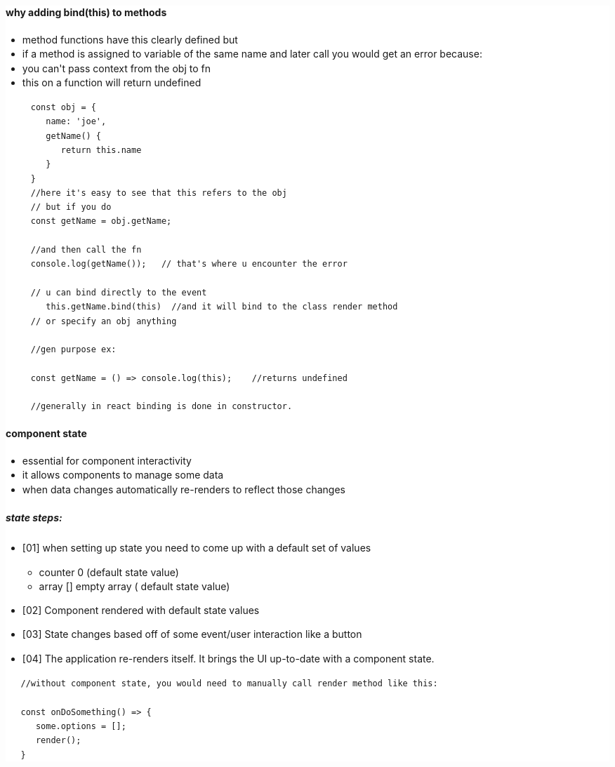#### why adding bind(this) to methods

-   method functions have this clearly defined but
-   if a method is assigned to variable of the same name and later call you would
    get an error because:
-   you can't pass context from the obj to fn
-   this on a function will return undefined

```
     const obj = {
        name: 'joe',
        getName() {
           return this.name
        }
     }
     //here it's easy to see that this refers to the obj
     // but if you do
     const getName = obj.getName;

     //and then call the fn
     console.log(getName());   // that's where u encounter the error

     // u can bind directly to the event
        this.getName.bind(this)  //and it will bind to the class render method
     // or specify an obj anything

     //gen purpose ex:

     const getName = () => console.log(this);    //returns undefined

     //generally in react binding is done in constructor.
```

#### component state

-   essential for component interactivity
-   it allows components to manage some data
-   when data changes automatically re-renders to reflect those changes

##### state steps:

-   [01] when setting up state you need to come up with a default set of values

    -   counter 0 (default state value)
    -   array [] empty array ( default state value)

-   [02] Component rendered with default state values

-   [03] State changes based off of some event/user interaction like a button

-   [04] The application re-renders itself. It brings the UI up-to-date with a
    component state.

```
   //without component state, you would need to manually call render method like this:

   const onDoSomething() => {
      some.options = [];
      render();
   }
```
